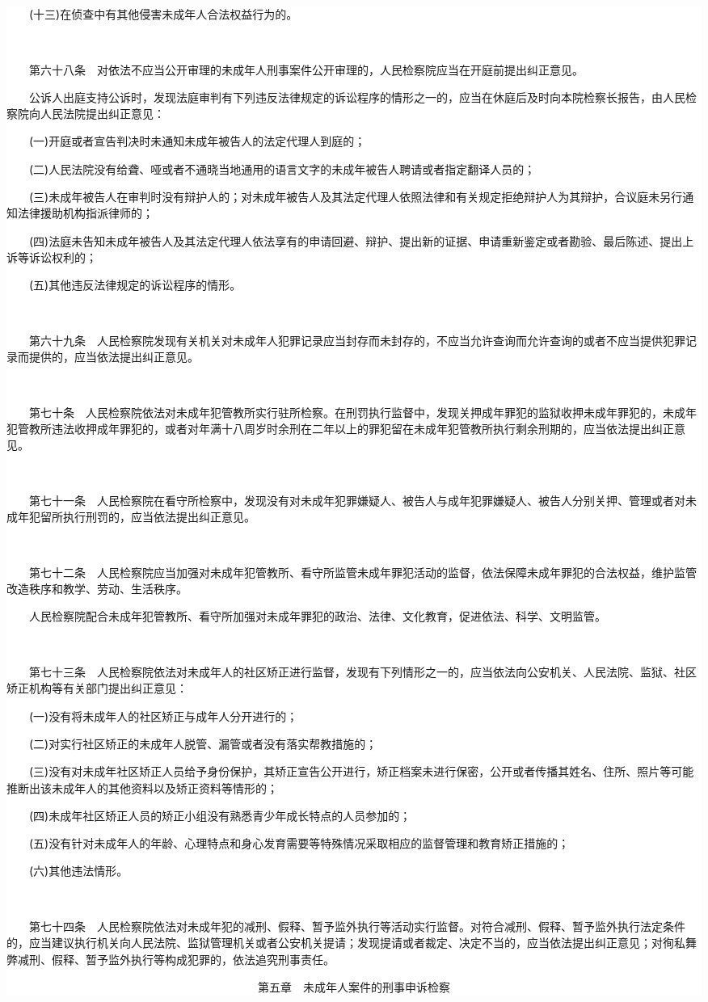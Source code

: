 　　(十三)在侦查中有其他侵害未成年人合法权益行为的。<br>

<br>

<font class="TiaoNoA">　　第六十八条</font>　对依法不应当公开审理的未成年人刑事案件公开审理的，人民检察院应当在开庭前提出纠正意见。<br>

　　公诉人出庭支持公诉时，发现法庭审判有下列违反法律规定的诉讼程序的情形之一的，应当在休庭后及时向本院检察长报告，由人民检察院向人民法院提出纠正意见：<br>

　　(一)开庭或者宣告判决时未通知未成年被告人的法定代理人到庭的；<br>

　　(二)人民法院没有给聋、哑或者不通晓当地通用的语言文字的未成年被告人聘请或者指定翻译人员的；<br>

　　(三)未成年被告人在审判时没有辩护人的；对未成年被告人及其法定代理人依照法律和有关规定拒绝辩护人为其辩护，合议庭未另行通知法律援助机构指派律师的；<br>

　　(四)法庭未告知未成年被告人及其法定代理人依法享有的申请回避、辩护、提出新的证据、申请重新鉴定或者勘验、最后陈述、提出上诉等诉讼权利的；<br>

　　(五)其他违反法律规定的诉讼程序的情形。<br>

<br>

<font class="TiaoNoA">　　第六十九条</font>　人民检察院发现有关机关对未成年人犯罪记录应当封存而未封存的，不应当允许查询而允许查询的或者不应当提供犯罪记录而提供的，应当依法提出纠正意见。<br>

<br>

<font class="TiaoNoA">　　第七十条</font>　人民检察院依法对未成年犯管教所实行驻所检察。在刑罚执行监督中，发现关押成年罪犯的监狱收押未成年罪犯的，未成年犯管教所违法收押成年罪犯的，或者对年满十八周岁时余刑在二年以上的罪犯留在未成年犯管教所执行剩余刑期的，应当依法提出纠正意见。<br>

<br>

<font class="TiaoNoA">　　第七十一条</font>　人民检察院在看守所检察中，发现没有对未成年犯罪嫌疑人、被告人与成年犯罪嫌疑人、被告人分别关押、管理或者对未成年犯留所执行刑罚的，应当依法提出纠正意见。<br>

<br>

<font class="TiaoNoA">　　第七十二条</font>　人民检察院应当加强对未成年犯管教所、看守所监管未成年罪犯活动的监督，依法保障未成年罪犯的合法权益，维护监管改造秩序和教学、劳动、生活秩序。<br>

　　人民检察院配合未成年犯管教所、看守所加强对未成年罪犯的政治、法律、文化教育，促进依法、科学、文明监管。<br>

<br>

<font class="TiaoNoA">　　第七十三条</font>　人民检察院依法对未成年人的社区矫正进行监督，发现有下列情形之一的，应当依法向公安机关、人民法院、监狱、社区矫正机构等有关部门提出纠正意见：<br>

　　(一)没有将未成年人的社区矫正与成年人分开进行的；<br>

　　(二)对实行社区矫正的未成年人脱管、漏管或者没有落实帮教措施的；<br>

　　(三)没有对未成年社区矫正人员给予身份保护，其矫正宣告公开进行，矫正档案未进行保密，公开或者传播其姓名、住所、照片等可能推断出该未成年人的其他资料以及矫正资料等情形的；<br>

　　(四)未成年社区矫正人员的矫正小组没有熟悉青少年成长特点的人员参加的；<br>

　　(五)没有针对未成年人的年龄、心理特点和身心发育需要等特殊情况采取相应的监督管理和教育矫正措施的；<br>

　　(六)其他违法情形。<br>

<br>

<font class="TiaoNoA">　　第七十四条</font>　人民检察院依法对未成年犯的减刑、假释、暂予监外执行等活动实行监督。对符合减刑、假释、暂予监外执行法定条件的，应当建议执行机关向人民法院、监狱管理机关或者公安机关提请；发现提请或者裁定、决定不当的，应当依法提出纠正意见；对徇私舞弊减刑、假释、暂予监外执行等构成犯罪的，依法追究刑事责任。<br>

<p class="zhang" align="center">第五章　未成年人案件的刑事申诉检察</p>

